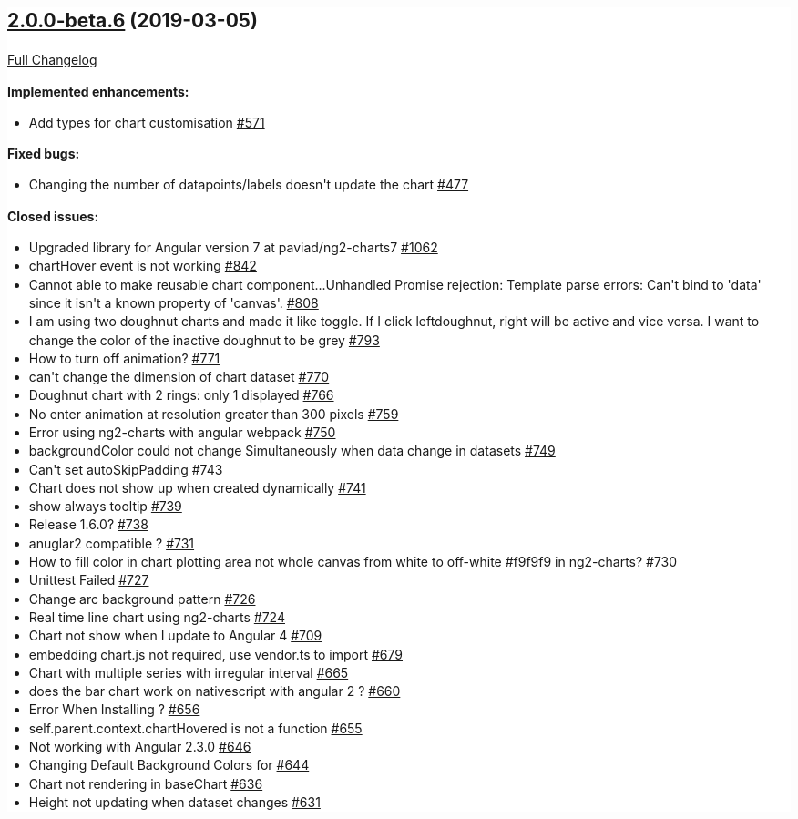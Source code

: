 ## [2.0.0-beta.6](https://github.com/valor-software/ng2-charts/tree/2.0.0-beta.6) (2019-03-05)

[Full Changelog](https://github.com/valor-software/ng2-charts/compare/2.0.0-beta.3...2.0.0-beta.6)

**Implemented enhancements:**

- Add types for chart customisation [\#571](https://github.com/valor-software/ng2-charts/issues/571)

**Fixed bugs:**

- Changing the number of datapoints/labels doesn't update the chart [\#477](https://github.com/valor-software/ng2-charts/issues/477)

**Closed issues:**

- Upgraded library for Angular version 7 at paviad/ng2-charts7 [\#1062](https://github.com/valor-software/ng2-charts/issues/1062)
- chartHover event is not working [\#842](https://github.com/valor-software/ng2-charts/issues/842)
- Cannot able to make reusable chart component...Unhandled Promise rejection: Template parse errors: Can't bind to 'data' since it isn't a known property of 'canvas'. [\#808](https://github.com/valor-software/ng2-charts/issues/808)
- I am using two doughnut charts and made it like toggle. If I click leftdoughnut, right will be active and vice versa. I want to change the color of the inactive doughnut to be grey [\#793](https://github.com/valor-software/ng2-charts/issues/793)
- How to turn off animation? [\#771](https://github.com/valor-software/ng2-charts/issues/771)
- can't change the dimension of chart dataset [\#770](https://github.com/valor-software/ng2-charts/issues/770)
- Doughnut chart with 2 rings: only 1 displayed [\#766](https://github.com/valor-software/ng2-charts/issues/766)
- No enter animation at resolution greater than 300 pixels [\#759](https://github.com/valor-software/ng2-charts/issues/759)
- Error using ng2-charts with angular webpack [\#750](https://github.com/valor-software/ng2-charts/issues/750)
- backgroundColor could not change Simultaneously when data change in datasets [\#749](https://github.com/valor-software/ng2-charts/issues/749)
- Can't set autoSkipPadding [\#743](https://github.com/valor-software/ng2-charts/issues/743)
- Chart does not show up when created dynamically [\#741](https://github.com/valor-software/ng2-charts/issues/741)
- show always tooltip [\#739](https://github.com/valor-software/ng2-charts/issues/739)
- Release 1.6.0? [\#738](https://github.com/valor-software/ng2-charts/issues/738)
- anuglar2 compatible ? [\#731](https://github.com/valor-software/ng2-charts/issues/731)
- How to fill color in chart plotting area not whole canvas from white to off-white \#f9f9f9 in ng2-charts? [\#730](https://github.com/valor-software/ng2-charts/issues/730)
- Unittest Failed [\#727](https://github.com/valor-software/ng2-charts/issues/727)
- Change arc background pattern [\#726](https://github.com/valor-software/ng2-charts/issues/726)
- Real time line chart using ng2-charts [\#724](https://github.com/valor-software/ng2-charts/issues/724)
- Chart not show when I update to Angular 4 [\#709](https://github.com/valor-software/ng2-charts/issues/709)
- embedding chart.js not required, use vendor.ts to import [\#679](https://github.com/valor-software/ng2-charts/issues/679)
- Chart with multiple series with irregular interval [\#665](https://github.com/valor-software/ng2-charts/issues/665)
- does the bar chart work on nativescript with angular 2 ? [\#660](https://github.com/valor-software/ng2-charts/issues/660)
- Error When Installing ? [\#656](https://github.com/valor-software/ng2-charts/issues/656)
- self.parent.context.chartHovered is not a function [\#655](https://github.com/valor-software/ng2-charts/issues/655)
- Not working with Angular 2.3.0 [\#646](https://github.com/valor-software/ng2-charts/issues/646)
- Changing Default Background Colors for  [\#644](https://github.com/valor-software/ng2-charts/issues/644)
- Chart not rendering in baseChart [\#636](https://github.com/valor-software/ng2-charts/issues/636)
- Height not updating when dataset changes [\#631](https://github.com/valor-software/ng2-charts/issues/631)